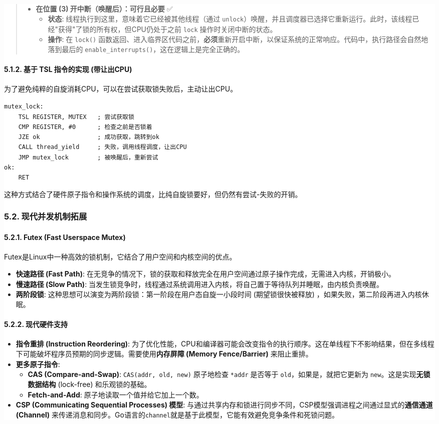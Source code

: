 > *   **在位置 (3) 开中断（唤醒后）：可行且必要** ✅
>     *   **状态**: 线程执行到这里，意味着它已经被其他线程（通过 `unlock`）唤醒，并且调度器已选择它重新运行。此时，该线程已经"获得"了锁的所有权，但CPU仍处于之前 `lock` 操作时关闭中断的状态。
>     *   **操作**: 在 `lock()` 函数返回、进入临界区代码之前，**必须**重新开启中断，以保证系统的正常响应。代码中，执行路径会自然地落到最后的 `enable_interrupts()`，这在逻辑上是完全正确的。

#### 5.1.2. 基于 TSL 指令的实现 (带让出CPU)

为了避免纯粹的自旋消耗CPU，可以在尝试获取锁失败后，主动让出CPU。

```assembly
mutex_lock:
    TSL REGISTER, MUTEX   ; 尝试获取锁
    CMP REGISTER, #0      ; 检查之前是否锁着
    JZE ok                ; 成功获取，跳转到ok
    CALL thread_yield     ; 失败，调用线程调度，让出CPU
    JMP mutex_lock        ; 被唤醒后，重新尝试
ok:
    RET
```
这种方式结合了硬件原子指令和操作系统的调度，比纯自旋锁要好，但仍然有尝试-失败的开销。

### 5.2. 现代并发机制拓展

#### 5.2.1. Futex (Fast Userspace Mutex)

Futex是Linux中一种高效的锁机制，它结合了用户空间和内核空间的优点。
* **快速路径 (Fast Path)**: 在无竞争的情况下，锁的获取和释放完全在用户空间通过原子操作完成，无需进入内核，开销极小。
* **慢速路径 (Slow Path)**: 当发生锁竞争时，线程通过系统调用进入内核，将自己置于等待队列并睡眠，由内核负责唤醒。
* **两阶段锁**: 这种思想可以演变为两阶段锁：第一阶段在用户态自旋一小段时间 (期望锁很快被释放) ，如果失败，第二阶段再进入内核休眠。

#### 5.2.2. 现代硬件支持

* **指令重排 (Instruction Reordering)**: 为了优化性能，CPU和编译器可能会改变指令的执行顺序。这在单线程下不影响结果，但在多线程下可能破坏程序员预期的同步逻辑。需要使用**内存屏障 (Memory Fence/Barrier)** 来阻止重排。
* **更多原子指令**:
    * **CAS (Compare-and-Swap)**: `CAS(addr, old, new)` 原子地检查 `*addr` 是否等于 `old`，如果是，就把它更新为 `new`。这是实现**无锁数据结构** (lock-free) 和乐观锁的基础。
    * **Fetch-and-Add**: 原子地读取一个值并给它加上一个数。
* **CSP (Communicating Sequential Processes) 模型**: 与通过共享内存和锁进行同步不同，CSP模型强调进程之间通过显式的**通信通道 (Channel)** 来传递消息和同步。Go语言的`channel`就是基于此模型，它能有效避免竞争条件和死锁问题。
